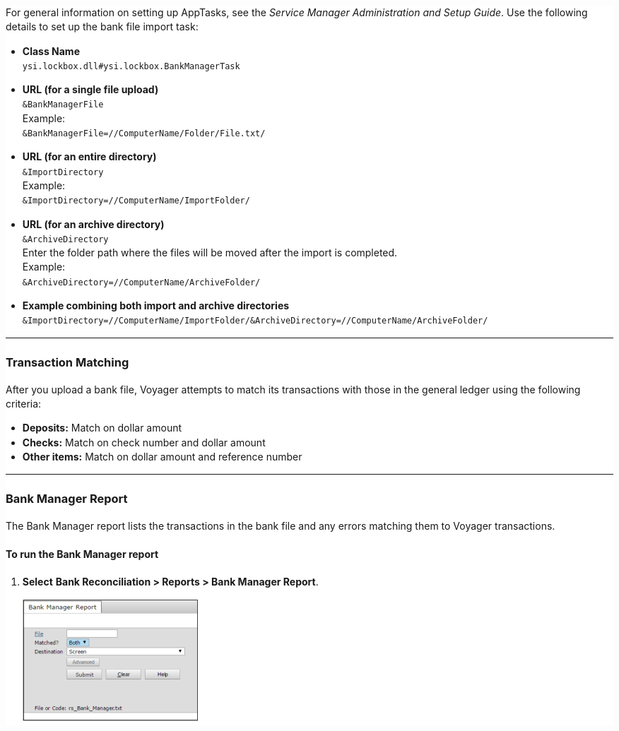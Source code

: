 For general information on setting up AppTasks, see the _Service Manager Administration and Setup Guide_. Use the following details to set up the bank file import task:

- **Class Name**  
  `ysi.lockbox.dll#ysi.lockbox.BankManagerTask`

- **URL (for a single file upload)**  
  `&BankManagerFile`  
  Example:  
  `&BankManagerFile=//ComputerName/Folder/File.txt/`

- **URL (for an entire directory)**  
  `&ImportDirectory`  
  Example:  
  `&ImportDirectory=//ComputerName/ImportFolder/`

- **URL (for an archive directory)**  
  `&ArchiveDirectory`  
  Enter the folder path where the files will be moved after the import is completed.  
  Example:  
  `&ArchiveDirectory=//ComputerName/ArchiveFolder/`

- **Example combining both import and archive directories**  
  `&ImportDirectory=//ComputerName/ImportFolder/&ArchiveDirectory=//ComputerName/ArchiveFolder/`

---

### Transaction Matching

After you upload a bank file, Voyager attempts to match its transactions with those in the general ledger using the following criteria:

- **Deposits:** Match on dollar amount
- **Checks:** Match on check number and dollar amount
- **Other items:** Match on dollar amount and reference number

---

### Bank Manager Report

The Bank Manager report lists the transactions in the bank file and any errors matching them to Voyager transactions.

#### To run the Bank Manager report

1. **Select** **Bank Reconciliation > Reports > Bank Manager Report**.

   ![Bank Manager Report Filter](images/auto_bank_rec.15.09.1.png)
